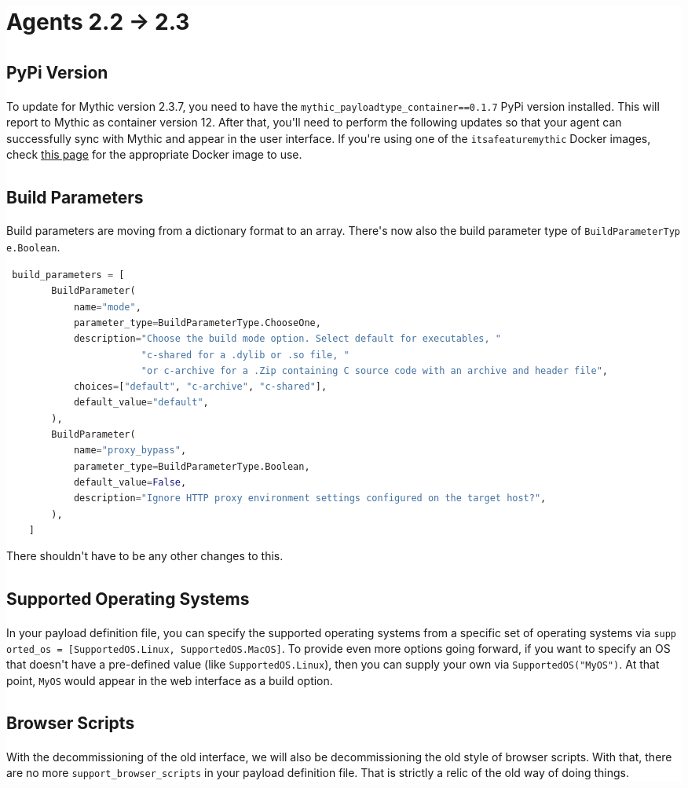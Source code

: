 # Agents 2.2 -> 2.3

## PyPi Version

To update for Mythic version 2.3.7, you need to have the `mythic_payloadtype_container==0.1.7` PyPi version installed. This will report to Mythic as container version 12. After that, you'll need to perform the following updates so that your agent can successfully sync with Mythic and appear in the user interface. If you're using one of the `itsafeaturemythic` Docker images, check [this page](../../customizing/payload-type-development/payload-type-info/container-syncing.md#current-payloadtype-versions) for the appropriate Docker image to use.

## Build Parameters

Build parameters are moving from a dictionary format to an array. There's now also the build parameter type of `BuildParameterType.Boolean`.

```python
 build_parameters = [
        BuildParameter(
            name="mode",
            parameter_type=BuildParameterType.ChooseOne,
            description="Choose the build mode option. Select default for executables, "
                        "c-shared for a .dylib or .so file, "
                        "or c-archive for a .Zip containing C source code with an archive and header file",
            choices=["default", "c-archive", "c-shared"],
            default_value="default",
        ),
        BuildParameter(
            name="proxy_bypass",
            parameter_type=BuildParameterType.Boolean,
            default_value=False,
            description="Ignore HTTP proxy environment settings configured on the target host?",
        ),
    ]
```

There shouldn't have to be any other changes to this.

## Supported Operating Systems

In your payload definition file, you can specify the supported operating systems from a specific set of operating systems via `supported_os = [SupportedOS.Linux, SupportedOS.MacOS]`. To provide even more options going forward, if you want to specify an OS that doesn't have a pre-defined value (like `SupportedOS.Linux`), then you can supply your own via `SupportedOS("MyOS")`. At that point, `MyOS` would appear in the web interface as a build option.

## Browser Scripts

With the decommissioning of the old interface, we will also be decommissioning the old style of browser scripts. With that, there are no more `support_browser_scripts` in your payload definition file. That is strictly a relic of the old way of doing things.
